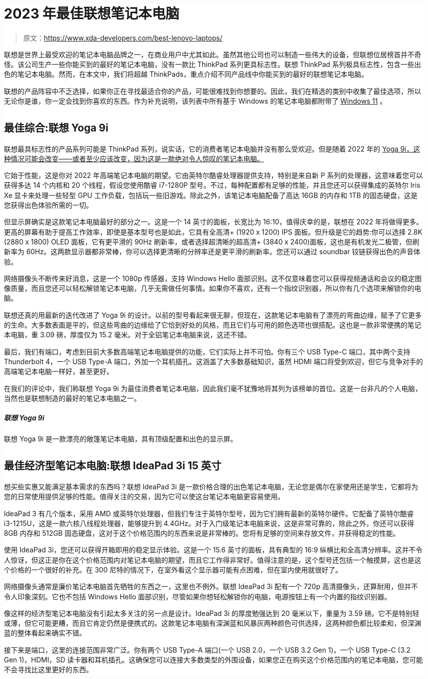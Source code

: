 # 2023 年最佳联想笔记本电脑

> 原文：<https://www.xda-developers.com/best-lenovo-laptops/>

联想是世界上最受欢迎的笔记本电脑品牌之一，在商业用户中尤其如此。虽然其他公司也可以制造一些伟大的设备，但联想位居榜首并不奇怪。该公司生产一些你能买到的最好的笔记本电脑，没有一款比 ThinkPad 系列更具标志性。联想 ThinkPad 系列极具标志性，包含一些出色的笔记本电脑。然而，在本文中，我们将超越 ThinkPads，重点介绍不同产品线中你能买到的最好的联想笔记本电脑。

联想的产品阵容中不乏选择，如果你正在寻找最适合你的产品，可能很难找到你想要的。因此，我们在精选的类别中收集了最佳选项，所以无论你是谁，你一定会找到你喜欢的东西。作为补充说明，该列表中所有基于 Windows 的笔记本电脑都附带了 [Windows 11](https://www.xda-developers.com/windows-11/) 。

## 最佳综合:联想 Yoga 9i

联想最具标志性的产品系列可能是 ThinkPad 系列，说实话，它的消费者笔记本电脑并没有那么受欢迎。但是随着 2022 年的 [Yoga 9i，这种情况可能会改变——或者至少应该改变，因为这是一款绝对令人惊叹的笔记本电脑。](https://www.xda-developers.com/lenovo-yoga-9i-2022-review/)

它始于性能，这是你对 2022 年高端笔记本电脑的期望。它由英特尔酷睿处理器提供支持，特别是来自新 P 系列的处理器，这意味着您可以获得多达 14 个内核和 20 个线程，假设您使用酷睿 i7-1280P 型号。不过，每种配置都有足够的性能，并且您还可以获得集成的英特尔 Iris Xe 显卡来处理一些轻型 GPU 工作负载，包括玩一些旧游戏。除此之外，该笔记本电脑配备了高达 16GB 的内存和 1TB 的固态硬盘，这是您获得出色体验所需的一切。

但显示屏确实是这款笔记本电脑最好的部分之一。这是一个 14 英寸的面板，长宽比为 16:10，值得庆幸的是，联想在 2022 年将做得更多。更高的屏幕有助于提高工作效率，即使是基本型号也是如此，它具有全高清+ (1920 x 1200) IPS 面板。但升级是它的趋势:你可以选择 2.8K (2880 x 1800) OLED 面板，它有更平滑的 90Hz 刷新率，或者选择超清晰的超高清+ (3840 x 2400)面板，这也是有机发光二极管，但刷新率为 60Hz。这两款显示器都非常棒，你可以选择更清晰的分辨率还是更平滑的刷新率。您还可以通过 soundbar 铰链获得出色的声音体验。

网络摄像头不断传来好消息，这是一个 1080p 传感器，支持 Windows Hello 面部识别。这不仅意味着您可以获得视频通话和会议的稳定图像质量，而且您还可以轻松解锁笔记本电脑，几乎无需做任何事情。如果你不喜欢，还有一个指纹识别器，所以你有几个选项来解锁你的电脑。

联想还真的用最新的迭代改进了 Yoga 9i 的设计。以前的型号看起来很无聊，但现在，这款笔记本电脑有了漂亮的弯曲边缘，赋予了它更多的生命。大多数表面是平的，但这些弯曲的边缘给了它恰到好处的风格，而且它们与可用的颜色选项也很搭配。这也是一款非常便携的笔记本电脑，重 3.09 磅，厚度仅为 15.2 毫米。对于全铝笔记本电脑来说，这还不错。

最后，我们有端口，考虑到目前大多数高端笔记本电脑提供的功能，它们实际上并不可怕。你有三个 USB Type-C 端口，其中两个支持 Thunderbolt 4，一个 USB Type-A 端口，外加一个耳机插孔。这涵盖了大多数基础知识，虽然 HDMI 端口将受到欢迎，但它与竞争对手的高端笔记本电脑一样好，甚至更好。

在我们的评论中，我们称联想 Yoga 9i 为最佳消费者笔记本电脑，因此我们毫不犹豫地将其列为该榜单的首位。这是一台非凡的个人电脑，当然也是联想制造的最好的笔记本电脑之一。

##### 联想 Yoga 9i

联想 Yoga 9i 是一款漂亮的敞篷笔记本电脑，具有顶级配置和出色的显示屏。

## 最佳经济型笔记本电脑:联想 IdeaPad 3i 15 英寸

想买些实惠又能满足基本需求的东西吗？联想 IdeaPad 3i 是一款价格合理的出色笔记本电脑，无论您是偶尔在家使用还是学生，它都将为您的日常使用提供足够的性能。值得关注的交易，因为它可以使这台笔记本电脑更容易使用。

IdeaPad 3 有几个版本，采用 AMD 或英特尔处理器，但我们专注于英特尔型号，因为它们拥有最新的英特尔硬件。它配备了英特尔酷睿 i3-1215U，这是一款六核八线程处理器，能够提升到 4.4GHz。对于入门级笔记本电脑来说，这是非常可靠的，除此之外，你还可以获得 8GB 内存和 512GB 固态硬盘，这对于这个价格范围内的东西来说是非常棒的。您将有足够的空间来存放文件，并获得稳定的性能。

使用 IdeaPad 3i，您还可以获得开箱即用的稳定显示体验。这是一个 15.6 英寸的面板，具有典型的 16:9 纵横比和全高清分辨率。这并不令人惊讶，但这正是你在这个价格范围内对笔记本电脑的期望，而且它工作得非常好。值得注意的是，这个型号还包括一个触摸屏，这也是这个价格的一个很好的补充。在 300 尼特的情况下，在室外看这个显示器可能有点困难，但在室内使用就很好了。

网络摄像头通常是廉价笔记本电脑首先牺牲的东西之一，这里也不例外。联想 IdeaPad 3i 配有一个 720p 高清摄像头，还算耐用，但并不令人印象深刻。它也不包括 Windows Hello 面部识别，尽管如果你想轻松解锁你的电脑，电源按钮上有一个内置的指纹识别器。

像这样的经济型笔记本电脑没有引起太多关注的另一点是设计。IdeaPad 3i 的厚度勉强达到 20 毫米以下，重量为 3.59 磅。它不是特别轻或薄，但它可能更糟，而且它肯定仍然是便携式的。这款笔记本电脑有深渊蓝和风暴灰两种颜色可供选择，这两种颜色都比较柔和，但深渊蓝的整体看起来确实不错。

接下来是端口，这里的连接范围非常广泛。你有两个 USB Type-A 端口(一个 USB 2.0，一个 USB 3.2 Gen 1)，一个 USB Type-C (3.2 Gen 1)，HDMI，SD 读卡器和耳机插孔。这确保您可以连接大多数类型的外围设备，如果您正在购买这个价格范围内的笔记本电脑，您可能不会寻找比这里更好的东西。
